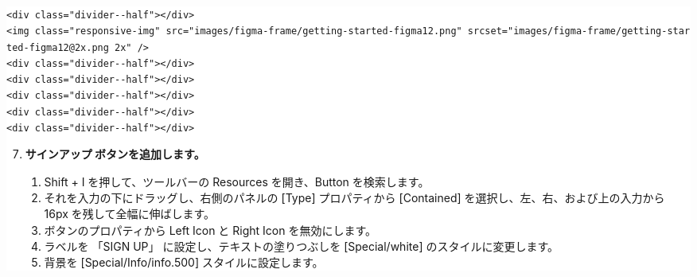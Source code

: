     <div class="divider--half"></div>
    <img class="responsive-img" src="images/figma-frame/getting-started-figma12.png" srcset="images/figma-frame/getting-started-figma12@2x.png 2x" />
    <div class="divider--half"></div>
    <div class="divider--half"></div>
    <div class="divider--half"></div>
    <div class="divider--half"></div>
    <div class="divider--half"></div>

7.  **サインアップ ボタンを追加します。**

    1. Shift + I を押して、ツールバーの Resources を開き、Button を検索します。
    2. それを入力の下にドラッグし、右側のパネルの [Type] プロパティから [Contained] を選択し、左、右、および上の入力から 16px を残して全幅に伸ばします。
    3. ボタンのプロパティから Left Icon と Right Icon を無効にします。
    4. ラベルを 「SIGN UP」 に設定し、テキストの塗りつぶしを [Special/white] のスタイルに変更します。
    5. 背景を [Special/Info/info.500] スタイルに設定します。


[1]: https://fonts.google.com/specimen/Titillium+Web